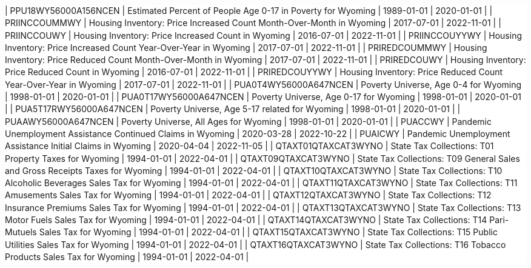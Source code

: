 | PPU18WY56000A156NCEN      | Estimated Percent of People Age 0-17 in Poverty for Wyoming                                                                                                                                           | 1989-01-01          | 2020-01-01        |
| PRIINCCOUMMWY             | Housing Inventory: Price Increased Count Month-Over-Month in Wyoming                                                                                                                                  | 2017-07-01          | 2022-11-01        |
| PRIINCCOUWY               | Housing Inventory: Price Increased Count in Wyoming                                                                                                                                                   | 2016-07-01          | 2022-11-01        |
| PRIINCCOUYYWY             | Housing Inventory: Price Increased Count Year-Over-Year in Wyoming                                                                                                                                    | 2017-07-01          | 2022-11-01        |
| PRIREDCOUMMWY             | Housing Inventory: Price Reduced Count Month-Over-Month in Wyoming                                                                                                                                    | 2017-07-01          | 2022-11-01        |
| PRIREDCOUWY               | Housing Inventory: Price Reduced Count in Wyoming                                                                                                                                                     | 2016-07-01          | 2022-11-01        |
| PRIREDCOUYYWY             | Housing Inventory: Price Reduced Count Year-Over-Year in Wyoming                                                                                                                                      | 2017-07-01          | 2022-11-01        |
| PUA0T4WY56000A647NCEN     | Poverty Universe, Age 0-4 for Wyoming                                                                                                                                                                 | 1998-01-01          | 2020-01-01        |
| PUA0T17WY56000A647NCEN    | Poverty Universe, Age 0-17 for Wyoming                                                                                                                                                                | 1998-01-01          | 2020-01-01        |
| PUA5T17RWY56000A647NCEN   | Poverty Universe, Age 5-17 related for Wyoming                                                                                                                                                        | 1998-01-01          | 2020-01-01        |
| PUAAWY56000A647NCEN       | Poverty Universe, All Ages for Wyoming                                                                                                                                                                | 1998-01-01          | 2020-01-01        |
| PUACCWY                   | Pandemic Unemployment Assistance Continued Claims in Wyoming                                                                                                                                          | 2020-03-28          | 2022-10-22        |
| PUAICWY                   | Pandemic Unemployment Assistance Initial Claims in Wyoming                                                                                                                                            | 2020-04-04          | 2022-11-05        |
| QTAXT01QTAXCAT3WYNO       | State Tax Collections: T01 Property Taxes for Wyoming                                                                                                                                                 | 1994-01-01          | 2022-04-01        |
| QTAXT09QTAXCAT3WYNO       | State Tax Collections: T09 General Sales and Gross Receipts Taxes for Wyoming                                                                                                                         | 1994-01-01          | 2022-04-01        |
| QTAXT10QTAXCAT3WYNO       | State Tax Collections: T10 Alcoholic Beverages Sales Tax for Wyoming                                                                                                                                  | 1994-01-01          | 2022-04-01        |
| QTAXT11QTAXCAT3WYNO       | State Tax Collections: T11 Amusements Sales Tax for Wyoming                                                                                                                                           | 1994-01-01          | 2022-04-01        |
| QTAXT12QTAXCAT3WYNO       | State Tax Collections: T12 Insurance Premiums Sales Tax for Wyoming                                                                                                                                   | 1994-01-01          | 2022-04-01        |
| QTAXT13QTAXCAT3WYNO       | State Tax Collections: T13 Motor Fuels Sales Tax for Wyoming                                                                                                                                          | 1994-01-01          | 2022-04-01        |
| QTAXT14QTAXCAT3WYNO       | State Tax Collections: T14 Pari-Mutuels Sales Tax for Wyoming                                                                                                                                         | 1994-01-01          | 2022-04-01        |
| QTAXT15QTAXCAT3WYNO       | State Tax Collections: T15 Public Utilities Sales Tax for Wyoming                                                                                                                                     | 1994-01-01          | 2022-04-01        |
| QTAXT16QTAXCAT3WYNO       | State Tax Collections: T16 Tobacco Products Sales Tax for Wyoming                                                                                                                                     | 1994-01-01          | 2022-04-01        |